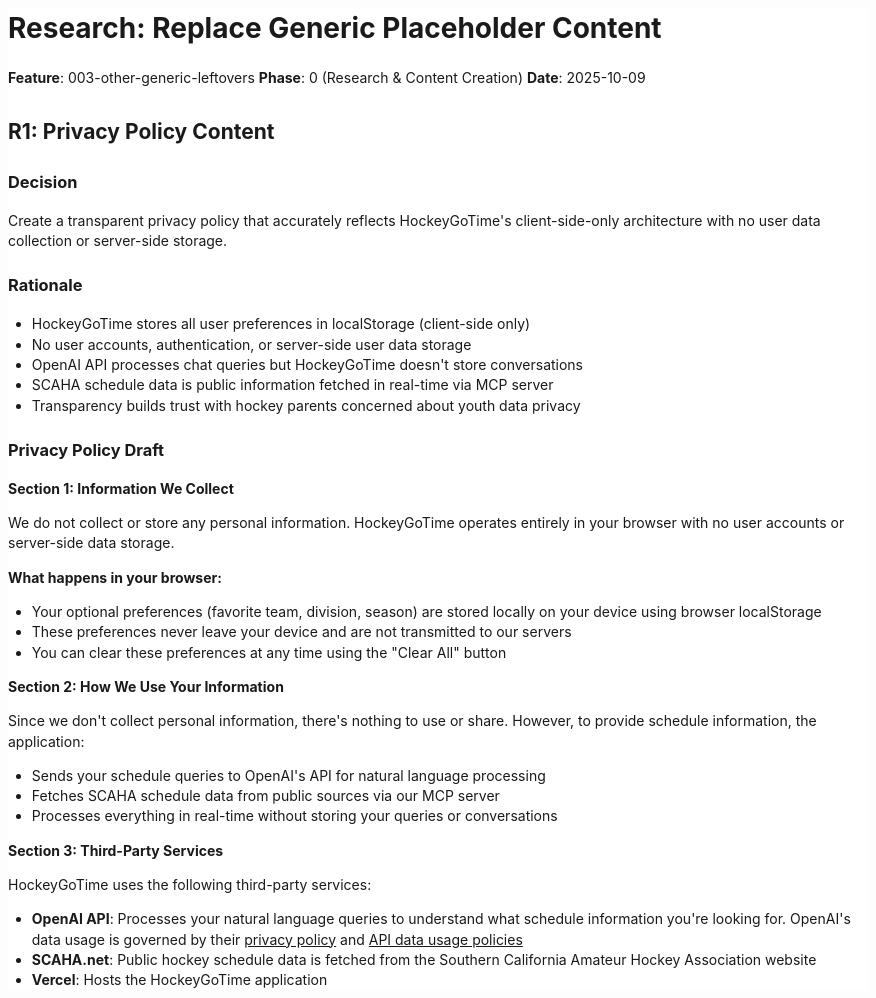 # Research: Replace Generic Placeholder Content

**Feature**: 003-other-generic-leftovers
**Phase**: 0 (Research & Content Creation)
**Date**: 2025-10-09

## R1: Privacy Policy Content

### Decision
Create a transparent privacy policy that accurately reflects HockeyGoTime's client-side-only architecture with no user data collection or server-side storage.

### Rationale
- HockeyGoTime stores all user preferences in localStorage (client-side only)
- No user accounts, authentication, or server-side user data storage
- OpenAI API processes chat queries but HockeyGoTime doesn't store conversations
- SCAHA schedule data is public information fetched in real-time via MCP server
- Transparency builds trust with hockey parents concerned about youth data privacy

### Privacy Policy Draft

**Section 1: Information We Collect**

We do not collect or store any personal information. HockeyGoTime operates entirely in your browser with no user accounts or server-side data storage.

**What happens in your browser:**
- Your optional preferences (favorite team, division, season) are stored locally on your device using browser localStorage
- These preferences never leave your device and are not transmitted to our servers
- You can clear these preferences at any time using the "Clear All" button

**Section 2: How We Use Your Information**

Since we don't collect personal information, there's nothing to use or share. However, to provide schedule information, the application:

- Sends your schedule queries to OpenAI's API for natural language processing
- Fetches SCAHA schedule data from public sources via our MCP server
- Processes everything in real-time without storing your queries or conversations

**Section 3: Third-Party Services**

HockeyGoTime uses the following third-party services:

- **OpenAI API**: Processes your natural language queries to understand what schedule information you're looking for. OpenAI's data usage is governed by their [privacy policy](https://openai.com/policies/privacy-policy) and [API data usage policies](https://openai.com/policies/api-data-usage-policies)
- **SCAHA.net**: Public hockey schedule data is fetched from the Southern California Amateur Hockey Association website
- **Vercel**: Hosts the HockeyGoTime application
